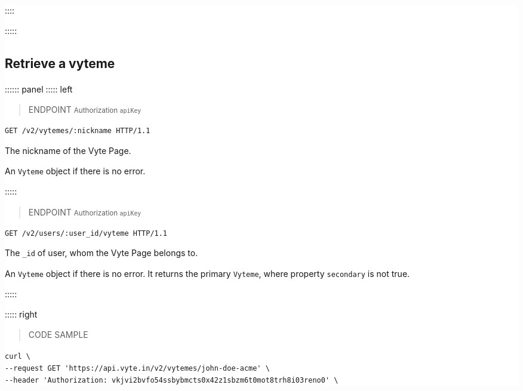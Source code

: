 ::::

:::::

## Retrieve a vyteme

:::::: panel
::::: left

> ENDPOINT <small>Authorization `apiKey`</small>

```http
GET /v2/vytemes/:nickname HTTP/1.1
```

<attributes title="Path parameters">
  <attribute name="nickname" type="string">

The nickname of the Vyte Page.

  </attribute>
</attributes>

<attributes title="Query parameters" :isEmpty=true></attributes>

<returns title="Returns">

An `Vyteme` object if there is no error.

</returns>
:::::

> ENDPOINT <small>Authorization `apiKey`</small>

```http
GET /v2/users/:user_id/vyteme HTTP/1.1
```

<attributes title="Path parameters">
  <attribute name="user_id" type="string">

The `_id` of user, whom the Vyte Page belongs to.

  </attribute>
</attributes>

<attributes title="Query parameters" :isEmpty=true></attributes>

<returns title="Returns">

An `Vyteme` object if there is no error. It returns the primary `Vyteme`, where property `secondary` is not true.

</returns>
:::::

::::: right

> CODE SAMPLE

```shell
curl \
--request GET 'https://api.vyte.in/v2/vytemes/john-doe-acme' \
--header 'Authorization: vkjvi2bvfo54ssbybmcts0x42z1sbzm6t0mot8trh8i03reno0' \
```
